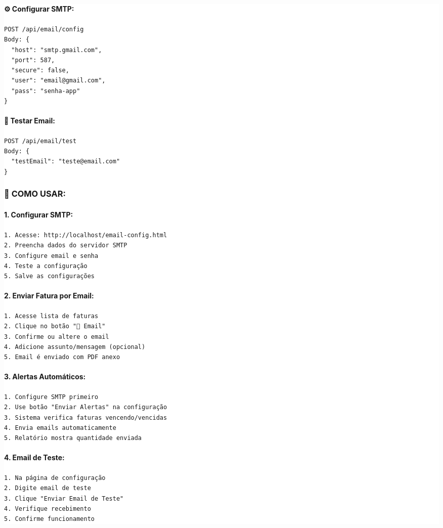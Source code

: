 #### **⚙️ Configurar SMTP:**
```
POST /api/email/config
Body: {
  "host": "smtp.gmail.com",
  "port": 587,
  "secure": false,
  "user": "email@gmail.com",
  "pass": "senha-app"
}
```

#### **🧪 Testar Email:**
```
POST /api/email/test
Body: {
  "testEmail": "teste@email.com"
}
```

### 🎯 **COMO USAR:**

#### **1. Configurar SMTP:**
```
1. Acesse: http://localhost/email-config.html
2. Preencha dados do servidor SMTP
3. Configure email e senha
4. Teste a configuração
5. Salve as configurações
```

#### **2. Enviar Fatura por Email:**
```
1. Acesse lista de faturas
2. Clique no botão "📧 Email"
3. Confirme ou altere o email
4. Adicione assunto/mensagem (opcional)
5. Email é enviado com PDF anexo
```

#### **3. Alertas Automáticos:**
```
1. Configure SMTP primeiro
2. Use botão "Enviar Alertas" na configuração
3. Sistema verifica faturas vencendo/vencidas
4. Envia emails automaticamente
5. Relatório mostra quantidade enviada
```

#### **4. Email de Teste:**
```
1. Na página de configuração
2. Digite email de teste
3. Clique "Enviar Email de Teste"
4. Verifique recebimento
5. Confirme funcionamento
```
